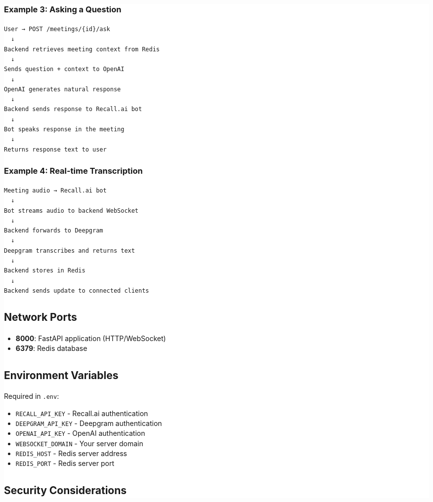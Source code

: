 ### Example 3: Asking a Question

```
User → POST /meetings/{id}/ask
  ↓
Backend retrieves meeting context from Redis
  ↓
Sends question + context to OpenAI
  ↓
OpenAI generates natural response
  ↓
Backend sends response to Recall.ai bot
  ↓
Bot speaks response in the meeting
  ↓
Returns response text to user
```

### Example 4: Real-time Transcription

```
Meeting audio → Recall.ai bot
  ↓
Bot streams audio to backend WebSocket
  ↓
Backend forwards to Deepgram
  ↓
Deepgram transcribes and returns text
  ↓
Backend stores in Redis
  ↓
Backend sends update to connected clients
```

## Network Ports

- **8000**: FastAPI application (HTTP/WebSocket)
- **6379**: Redis database

## Environment Variables

Required in `.env`:
- `RECALL_API_KEY` - Recall.ai authentication
- `DEEPGRAM_API_KEY` - Deepgram authentication
- `OPENAI_API_KEY` - OpenAI authentication
- `WEBSOCKET_DOMAIN` - Your server domain
- `REDIS_HOST` - Redis server address
- `REDIS_PORT` - Redis server port

## Security Considerations
